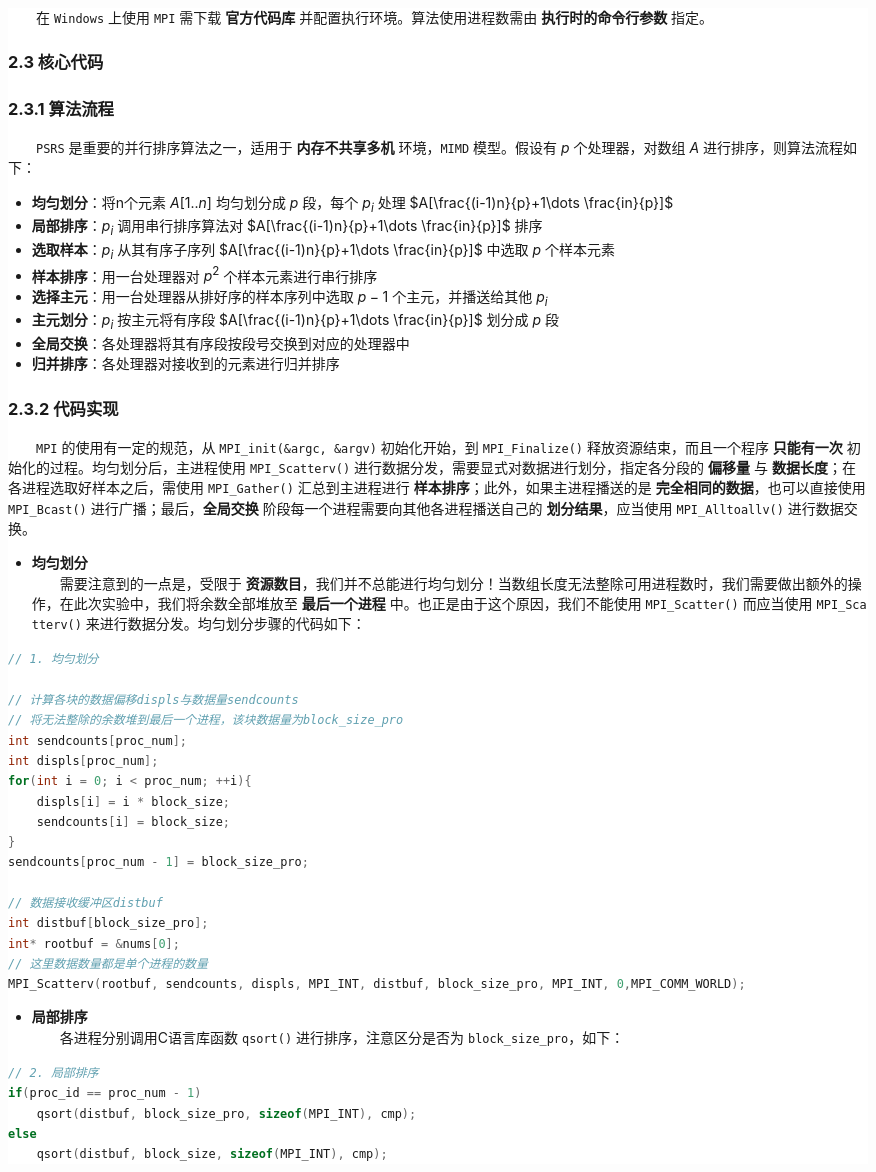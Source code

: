 &emsp;&emsp;在 `Windows` 上使用 `MPI` 需下载 **官方代码库** 并配置执行环境。算法使用进程数需由 **执行时的命令行参数** 指定。  
### 2.3 核心代码  
### 2.3.1 算法流程  
&emsp;&emsp;`PSRS` 是重要的并行排序算法之一，适用于 **内存不共享多机** 环境，`MIMD` 模型。假设有 $p$ 个处理器，对数组 $A$ 进行排序，则算法流程如下：  
- **均匀划分**：将n个元素 $A[1..n]$ 均匀划分成 $p$ 段，每个 $p_i$ 处理 $A[\frac{(i-1)n}{p}+1\dots \frac{in}{p}]$
- **局部排序**：$p_i$ 调用串行排序算法对 $A[\frac{(i-1)n}{p}+1\dots \frac{in}{p}]$ 排序
- **选取样本**：$p_i$ 从其有序子序列 $A[\frac{(i-1)n}{p}+1\dots \frac{in}{p}]$ 中选取 $p$ 个样本元素
- **样本排序**：用一台处理器对 $p^2$ 个样本元素进行串行排序
- **选择主元**：用一台处理器从排好序的样本序列中选取 $p-1$ 个主元，并播送给其他 $p_i$ 
- **主元划分**：$p_i$ 按主元将有序段 $A[\frac{(i-1)n}{p}+1\dots \frac{in}{p}]$ 划分成 $p$ 段
- **全局交换**：各处理器将其有序段按段号交换到对应的处理器中
- **归并排序**：各处理器对接收到的元素进行归并排序

### 2.3.2 代码实现  
&emsp;&emsp;`MPI` 的使用有一定的规范，从 `MPI_init(&argc, &argv)` 初始化开始，到 `MPI_Finalize()` 释放资源结束，而且一个程序 **只能有一次** 初始化的过程。均匀划分后，主进程使用 `MPI_Scatterv()` 进行数据分发，需要显式对数据进行划分，指定各分段的 **偏移量** 与 **数据长度**；在各进程选取好样本之后，需使用 `MPI_Gather()` 汇总到主进程进行 **样本排序**；此外，如果主进程播送的是 **完全相同的数据**，也可以直接使用 `MPI_Bcast()` 进行广播；最后，**全局交换** 阶段每一个进程需要向其他各进程播送自己的 **划分结果**，应当使用 `MPI_Alltoallv()` 进行数据交换。  
- **均匀划分**  
&emsp;&emsp;需要注意到的一点是，受限于 **资源数目**，我们并不总能进行均匀划分！当数组长度无法整除可用进程数时，我们需要做出额外的操作，在此次实验中，我们将余数全部堆放至 **最后一个进程** 中。也正是由于这个原因，我们不能使用 `MPI_Scatter()` 而应当使用 `MPI_Scatterv()` 来进行数据分发。均匀划分步骤的代码如下：  
```C++
// 1. 均匀划分

// 计算各块的数据偏移displs与数据量sendcounts
// 将无法整除的余数堆到最后一个进程，该块数据量为block_size_pro
int sendcounts[proc_num];
int displs[proc_num];
for(int i = 0; i < proc_num; ++i){
    displs[i] = i * block_size;
    sendcounts[i] = block_size;
}
sendcounts[proc_num - 1] = block_size_pro;

// 数据接收缓冲区distbuf
int distbuf[block_size_pro];
int* rootbuf = &nums[0];
// 这里数据数量都是单个进程的数量
MPI_Scatterv(rootbuf, sendcounts, displs, MPI_INT, distbuf, block_size_pro, MPI_INT, 0,MPI_COMM_WORLD);
```  

- **局部排序**  
&emsp;&emsp;各进程分别调用C语言库函数 `qsort()` 进行排序，注意区分是否为 `block_size_pro`，如下：  
```C++
// 2. 局部排序
if(proc_id == proc_num - 1)
    qsort(distbuf, block_size_pro, sizeof(MPI_INT), cmp);
else
    qsort(distbuf, block_size, sizeof(MPI_INT), cmp);
```  
